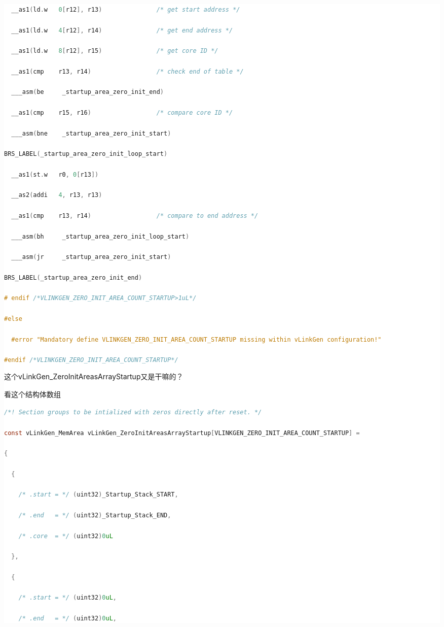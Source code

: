 ```c
  __as1(ld.w   0[r12], r13)               /* get start address */

  __as1(ld.w   4[r12], r14)               /* get end address */

  __as1(ld.w   8[r12], r15)               /* get core ID */

  __as1(cmp    r13, r14)                  /* check end of table */

  ___asm(be     _startup_area_zero_init_end)

  __as1(cmp    r15, r16)                  /* compare core ID */

  ___asm(bne    _startup_area_zero_init_start)

BRS_LABEL(_startup_area_zero_init_loop_start)

  __as1(st.w   r0, 0[r13])

  __as2(addi   4, r13, r13)

  __as1(cmp    r13, r14)                  /* compare to end address */

  ___asm(bh     _startup_area_zero_init_loop_start)

  ___asm(jr     _startup_area_zero_init_start)

BRS_LABEL(_startup_area_zero_init_end)

# endif /*VLINKGEN_ZERO_INIT_AREA_COUNT_STARTUP>1uL*/

#else

  #error "Mandatory define VLINKGEN_ZERO_INIT_AREA_COUNT_STARTUP missing within vLinkGen configuration!"

#endif /*VLINKGEN_ZERO_INIT_AREA_COUNT_STARTUP*/
```

这个vLinkGen_ZeroInitAreasArrayStartup又是干嘛的？

看这个结构体数组

```c
/*! Section groups to be intialized with zeros directly after reset. */

const vLinkGen_MemArea vLinkGen_ZeroInitAreasArrayStartup[VLINKGEN_ZERO_INIT_AREA_COUNT_STARTUP] =

{

  {

    /* .start = */ (uint32)_Startup_Stack_START,

    /* .end   = */ (uint32)_Startup_Stack_END,

    /* .core  = */ (uint32)0uL

  },

  {

    /* .start = */ (uint32)0uL,

    /* .end   = */ (uint32)0uL,
```